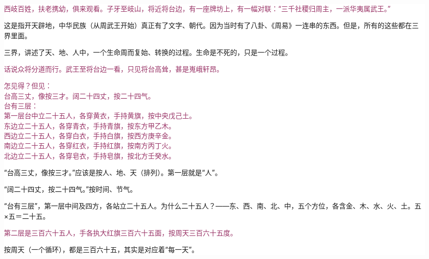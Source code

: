   <span style="color: #993366;">
   西岐百姓，扶老携幼，俱来观看。子牙至岐山，将近将台边，有一座牌坊上，有一幅对联：“三千社稷归周主，一派华夷属武王。”
  </span>
 </p>
 <p>
  这是指开天辟地，中华民族（从周武王开始）真正有了文字、朝代。因为当时有了八卦、《周易》一连串的东西。但是，所有的这些都在三界里面。
 </p>
 <p>
  三界，讲述了天、地、人中，一个生命周而复始、转换的过程。生命是不死的，只是一个过程。
 </p>
 <p>
  <span style="color: #993366;">
   话说众将分道而行。武王至将台边一看，只见将台高耸，甚是嵬峨轩昂。
  </span>
 </p>
 <p>
  <span style="color: #993366;">
   怎见得？但见：
  </span>
  <br/>
  <span style="color: #993366;">
   台高三丈，像按三才。阔二十四丈，按二十四气。
  </span>
  <br/>
  <span style="color: #993366;">
   台有三层：
  </span>
  <br/>
  <span style="color: #993366;">
   第一层台中立二十五人，各穿黄衣，手持黄旗，按中央戊己土。
  </span>
  <br/>
  <span style="color: #993366;">
   东边立二十五人，各穿青衣，手持青旗，按东方甲乙木。
  </span>
  <br/>
  <span style="color: #993366;">
   西边立二十五人，各穿白衣，手持白旗，按西方庚辛金。
  </span>
  <br/>
  <span style="color: #993366;">
   南边立二十五人，各穿红衣，手持红旗，按南方丙丁火。
  </span>
  <br/>
  <span style="color: #993366;">
   北边立二十五人，各穿皂衣，手持皂旗，按北方壬癸水。
  </span>
 </p>
 <p>
  “台高三丈，像按三才。”应该是按人、地、天（排列）。第一层就是“人”。
 </p>
 <p>
  “阔二十四丈，按二十四气。”按时间、节气。
 </p>
 <p>
  “台有三层”，第一层中间及四方，各站立二十五人。为什么二十五人？——东、西、南、北、中，五个方位，各含金、木、水、火、土。五×五＝二十五。
 </p>
 <p>
  <span style="color: #993366;">
   第二层是三百六十五人，手各执大红旗三百六十五面，按周天三百六十五度。
  </span>
 </p>
 <p>
  按周天（一个循环），都是三百六十五，其实是对应着“每一天”。